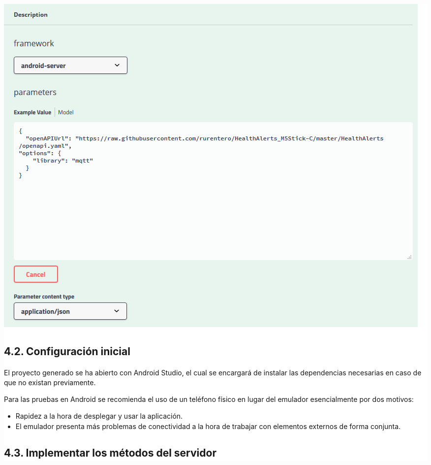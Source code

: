 ![image-20200303104401394](./README.assets/image-20200303104401394.png)



## 4.2. Configuración inicial

El proyecto generado se ha abierto con Android Studio, el cual se encargará de instalar las dependencias necesarias en caso de que no existan previamente.

Para las pruebas en Android se recomienda el uso de un teléfono físico en lugar del emulador esencialmente por dos motivos:

* Rapidez a la hora de desplegar y usar la aplicación.
* El emulador presenta más problemas de conectividad a la hora de trabajar con elementos externos de forma conjunta.



## 4.3. Implementar los métodos del servidor
